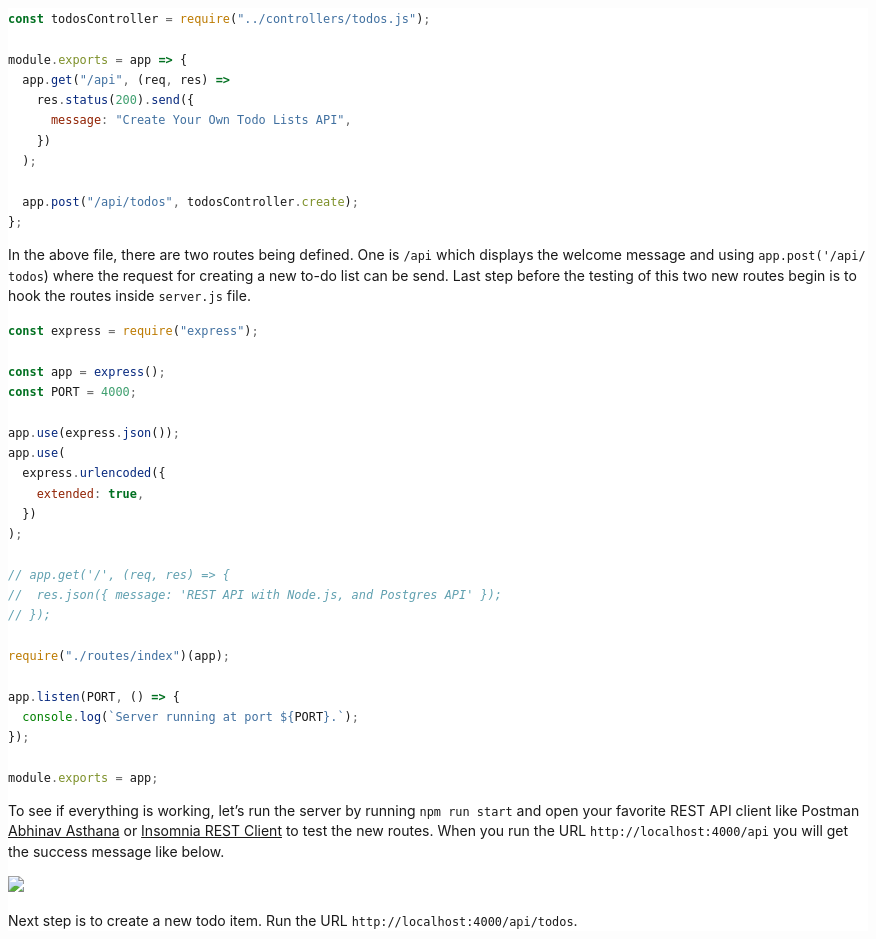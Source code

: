 ```js
const todosController = require("../controllers/todos.js");

module.exports = app => {
  app.get("/api", (req, res) =>
    res.status(200).send({
      message: "Create Your Own Todo Lists API",
    })
  );

  app.post("/api/todos", todosController.create);
};
```

In the above file, there are two routes being defined. One is `/api` which displays the welcome message and using `app.post('/api/todos`) where the request for creating a new to-do list can be send. Last step before the testing of this two new routes begin is to hook the routes inside `server.js` file.

```js
const express = require("express");

const app = express();
const PORT = 4000;

app.use(express.json());
app.use(
  express.urlencoded({
    extended: true,
  })
);

// app.get('/', (req, res) => {
// 	res.json({ message: 'REST API with Node.js, and Postgres API' });
// });

require("./routes/index")(app);

app.listen(PORT, () => {
  console.log(`Server running at port ${PORT}.`);
});

module.exports = app;
```

To see if everything is working, let’s run the server by running `npm run start` and open your favorite REST API client like Postman [Abhinav Asthana](https://medium.com/u/94144f041644) or [Insomnia REST Client](https://medium.com/u/f5d2e9d5d710) to test the new routes. When you run the URL `http://localhost:4000/api` you will get the success message like below.

<img src='https://cdn-images-1.medium.com/max/1200/1*mw85LS3bjGLqyy4-nG1oHg.png' />

Next step is to create a new todo item. Run the URL `http://localhost:4000/api/todos`.
